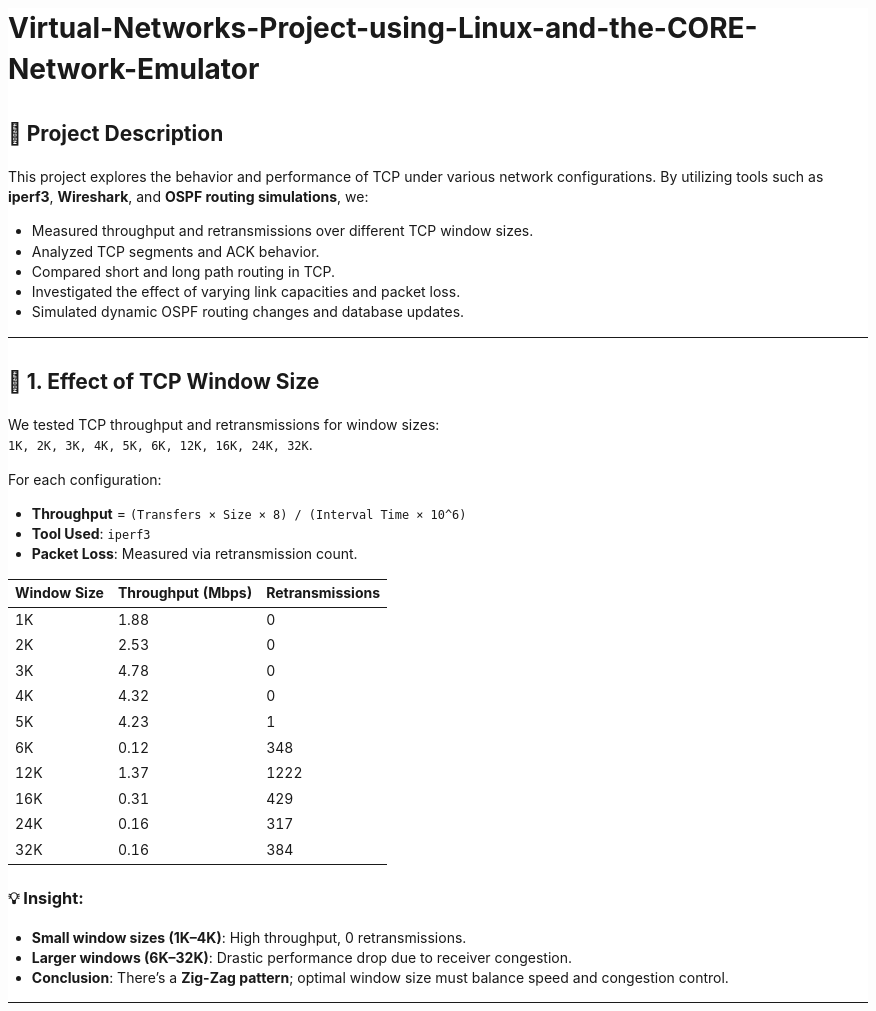 # Virtual-Networks-Project-using-Linux-and-the-CORE-Network-Emulator

## 📘 Project Description

This project explores the behavior and performance of TCP under various network configurations. By utilizing tools such as **iperf3**, **Wireshark**, and **OSPF routing simulations**, we:
- Measured throughput and retransmissions over different TCP window sizes.
- Analyzed TCP segments and ACK behavior.
- Compared short and long path routing in TCP.
- Investigated the effect of varying link capacities and packet loss.
- Simulated dynamic OSPF routing changes and database updates.

---

## 🧪 1. Effect of TCP Window Size

We tested TCP throughput and retransmissions for window sizes:  
`1K, 2K, 3K, 4K, 5K, 6K, 12K, 16K, 24K, 32K`.

For each configuration:
- **Throughput** = `(Transfers × Size × 8) / (Interval Time × 10^6)`  
- **Tool Used**: `iperf3`  
- **Packet Loss**: Measured via retransmission count.

| Window Size | Throughput (Mbps) | Retransmissions |
|-------------|-------------------|-----------------|
| 1K          | 1.88              | 0               |
| 2K          | 2.53              | 0               |
| 3K          | 4.78              | 0               |
| 4K          | 4.32              | 0               |
| 5K          | 4.23              | 1               |
| 6K          | 0.12              | 348             |
| 12K         | 1.37              | 1222            |
| 16K         | 0.31              | 429             |
| 24K         | 0.16              | 317             |
| 32K         | 0.16              | 384             |

### 💡 Insight:
- **Small window sizes (1K–4K)**: High throughput, 0 retransmissions.
- **Larger windows (6K–32K)**: Drastic performance drop due to receiver congestion.
- **Conclusion**: There’s a **Zig-Zag pattern**; optimal window size must balance speed and congestion control.

---